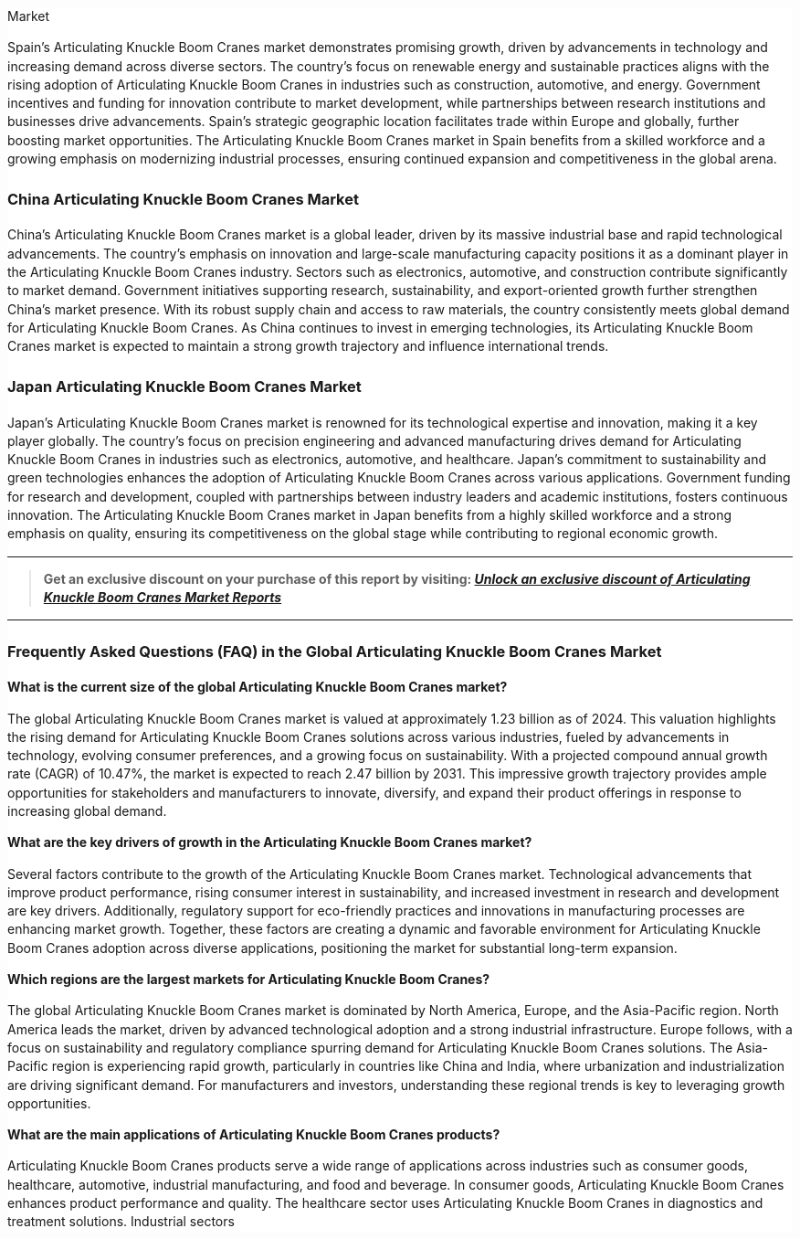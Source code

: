 Market</h3><p>Spain&rsquo;s Articulating Knuckle Boom Cranes market demonstrates promising growth, driven by advancements in technology and increasing demand across diverse sectors. The country&rsquo;s focus on renewable energy and sustainable practices aligns with the rising adoption of Articulating Knuckle Boom Cranes in industries such as construction, automotive, and energy. Government incentives and funding for innovation contribute to market development, while partnerships between research institutions and businesses drive advancements. Spain&rsquo;s strategic geographic location facilitates trade within Europe and globally, further boosting market opportunities. The Articulating Knuckle Boom Cranes market in Spain benefits from a skilled workforce and a growing emphasis on modernizing industrial processes, ensuring continued expansion and competitiveness in the global arena.</p><h3>China Articulating Knuckle Boom Cranes Market</h3><p>China&rsquo;s Articulating Knuckle Boom Cranes market is a global leader, driven by its massive industrial base and rapid technological advancements. The country&rsquo;s emphasis on innovation and large-scale manufacturing capacity positions it as a dominant player in the Articulating Knuckle Boom Cranes industry. Sectors such as electronics, automotive, and construction contribute significantly to market demand. Government initiatives supporting research, sustainability, and export-oriented growth further strengthen China&rsquo;s market presence. With its robust supply chain and access to raw materials, the country consistently meets global demand for Articulating Knuckle Boom Cranes. As China continues to invest in emerging technologies, its Articulating Knuckle Boom Cranes market is expected to maintain a strong growth trajectory and influence international trends.</p><h3>Japan Articulating Knuckle Boom Cranes Market</h3><p>Japan&rsquo;s Articulating Knuckle Boom Cranes market is renowned for its technological expertise and innovation, making it a key player globally. The country&rsquo;s focus on precision engineering and advanced manufacturing drives demand for Articulating Knuckle Boom Cranes in industries such as electronics, automotive, and healthcare. Japan&rsquo;s commitment to sustainability and green technologies enhances the adoption of Articulating Knuckle Boom Cranes across various applications. Government funding for research and development, coupled with partnerships between industry leaders and academic institutions, fosters continuous innovation. The Articulating Knuckle Boom Cranes market in Japan benefits from a highly skilled workforce and a strong emphasis on quality, ensuring its competitiveness on the global stage while contributing to regional economic growth.</p><hr /><blockquote><p><strong>Get an exclusive discount on your purchase of this report by visiting: <em><a href="://marketresearchpulse.com/ask-for-discount/99173?utm_source=Github&amp;utm_medium=0111">Unlock an exclusive discount of Articulating Knuckle Boom Cranes Market Reports</a></em>&nbsp;</strong></p></blockquote><hr /><h3>Frequently Asked Questions (FAQ) in the Global Articulating Knuckle Boom Cranes Market</h3><p><strong>What is the current size of the global Articulating Knuckle Boom Cranes market?</strong></p><p>The global Articulating Knuckle Boom Cranes market is valued at approximately 1.23 billion as of 2024. This valuation highlights the rising demand for Articulating Knuckle Boom Cranes solutions across various industries, fueled by advancements in technology, evolving consumer preferences, and a growing focus on sustainability. With a projected compound annual growth rate (CAGR) of 10.47%, the market is expected to reach 2.47 billion by 2031. This impressive growth trajectory provides ample opportunities for stakeholders and manufacturers to innovate, diversify, and expand their product offerings in response to increasing global demand.</p><p><strong>What are the key drivers of growth in the Articulating Knuckle Boom Cranes market?</strong></p><p>Several factors contribute to the growth of the Articulating Knuckle Boom Cranes market. Technological advancements that improve product performance, rising consumer interest in sustainability, and increased investment in research and development are key drivers. Additionally, regulatory support for eco-friendly practices and innovations in manufacturing processes are enhancing market growth. Together, these factors are creating a dynamic and favorable environment for Articulating Knuckle Boom Cranes adoption across diverse applications, positioning the market for substantial long-term expansion.</p><p><strong>Which regions are the largest markets for Articulating Knuckle Boom Cranes?</strong></p><p>The global Articulating Knuckle Boom Cranes market is dominated by North America, Europe, and the Asia-Pacific region. North America leads the market, driven by advanced technological adoption and a strong industrial infrastructure. Europe follows, with a focus on sustainability and regulatory compliance spurring demand for Articulating Knuckle Boom Cranes solutions. The Asia-Pacific region is experiencing rapid growth, particularly in countries like China and India, where urbanization and industrialization are driving significant demand. For manufacturers and investors, understanding these regional trends is key to leveraging growth opportunities.</p><p><strong>What are the main applications of Articulating Knuckle Boom Cranes products?</strong></p><p>Articulating Knuckle Boom Cranes products serve a wide range of applications across industries such as consumer goods, healthcare, automotive, industrial manufacturing, and food and beverage. In consumer goods, Articulating Knuckle Boom Cranes enhances product performance and quality. The healthcare sector uses Articulating Knuckle Boom Cranes in diagnostics and treatment solutions. Industrial sectors